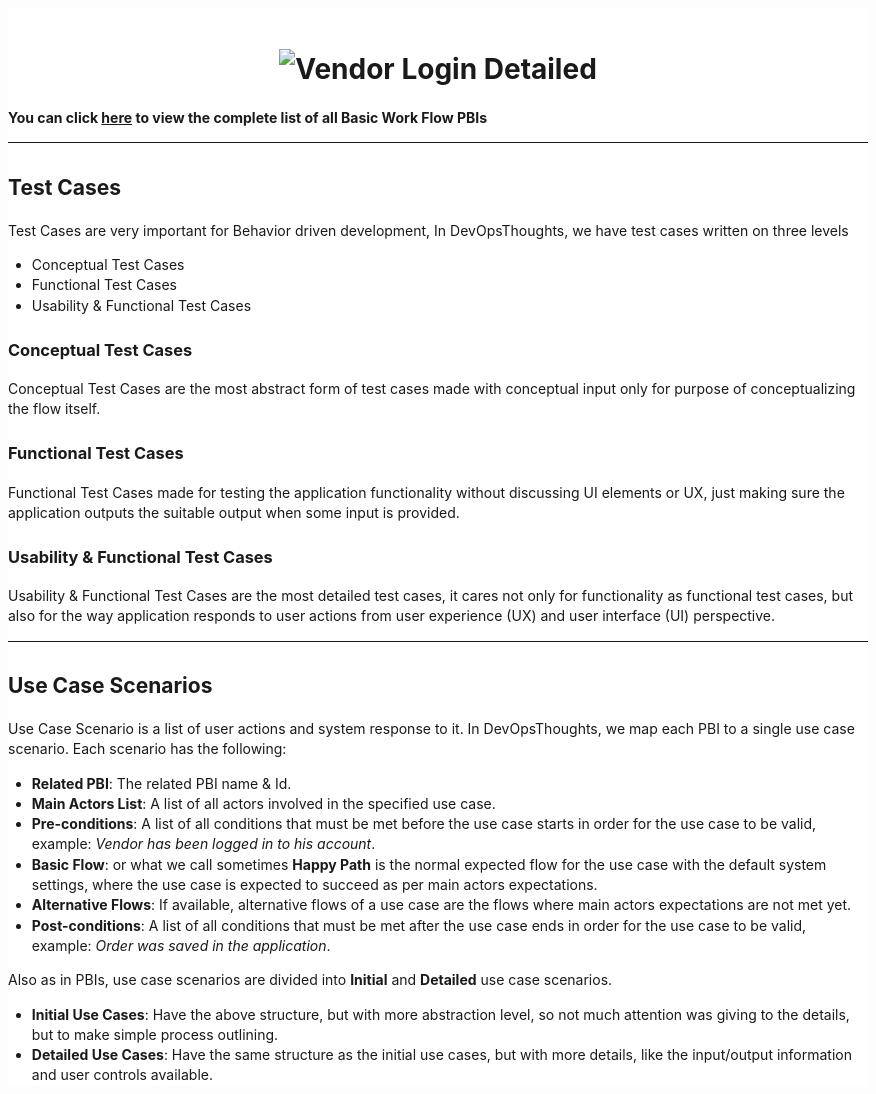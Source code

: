 <h1 align="center">
	<br>
	<img width="957" height="575" src="http://devopsthoughts.spera.systems/PBISample.png" alt="Vendor Login Detailed">
	<br>
</h1>


<strong>You can click <a href="#PBIsList">here</a> to view the complete list of all Basic Work Flow PBIs</strong>

----
## Test Cases
Test Cases are very important for Behavior driven development, In DevOpsThoughts, we have test cases written on three levels
<ul>
<li>Conceptual Test Cases</li>
<li>Functional Test Cases</li>
<li>Usability & Functional Test Cases</li>
</ul>

### Conceptual Test Cases
Conceptual Test Cases are the most abstract form of test cases made with conceptual input only for purpose of conceptualizing the flow itself.
### Functional Test Cases
Functional Test Cases made for testing the application functionality without discussing UI elements or UX, just making sure the application outputs the suitable output when some input is provided.
### Usability & Functional Test Cases
Usability & Functional Test Cases are the most detailed test cases, it cares not only for functionality as functional test cases, but also for the way application responds to user actions from user experience (UX) and user interface (UI) perspective.

----
## Use Case Scenarios
Use Case Scenario is a list of user actions and system response to it. In DevOpsThoughts, we map each PBI to a single use case scenario. Each scenario has the following:
<ul>
<li><strong>Related PBI</strong>: The related PBI name & Id.</li>
<li><strong>Main Actors List</strong>: A list of all actors involved in the specified use case.</li>
<li><strong>Pre-conditions</strong>: A list of all conditions that must be met before the use case starts in order for the use case to be valid, example: <i>Vendor has been logged in to his account</i>.</li>
<li><strong>Basic Flow</strong>: or what we call sometimes <strong>Happy Path</strong> is the normal expected flow for the use case with the default system settings, where the use case is expected to succeed as per main actors expectations.</li>
<li><strong>Alternative Flows</strong>: If available, alternative flows of a use case are the flows where main actors expectations are not met yet.</li>
<li><strong>Post-conditions</strong>: A list of all conditions that must be met after the use case ends in order for the use case to be valid, example: <i>Order was saved in the application</i>.</li>
</ul>
Also as in PBIs, use case scenarios are divided into <strong>Initial</strong> and <strong>Detailed</strong> use case scenarios.
<ul>
<li><strong>Initial Use Cases</strong>: Have the above structure, but with more abstraction level, so not much attention was giving to the details, but to make simple process outlining.</li>
<li><strong>Detailed Use Cases</strong>: Have the same structure as the initial use cases, but with more details, like the input/output information and user controls available.</li>
</ul>
